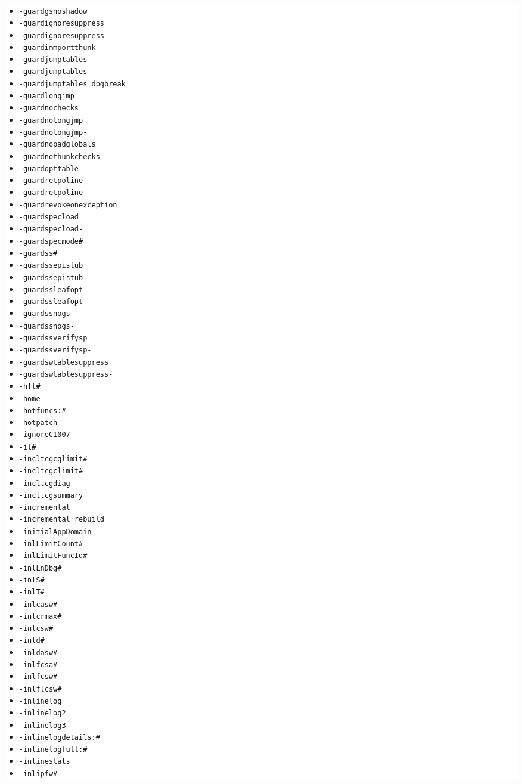 * `-guardgsnoshadow`
* `-guardignoresuppress`
* `-guardignoresuppress-`
* `-guardimmportthunk`
* `-guardjumptables`
* `-guardjumptables-`
* `-guardjumptables_dbgbreak`
* `-guardlongjmp`
* `-guardnochecks`
* `-guardnolongjmp`
* `-guardnolongjmp-`
* `-guardnopadglobals`
* `-guardnothunkchecks`
* `-guardopttable`
* `-guardretpoline`
* `-guardretpoline-`
* `-guardrevokeonexception`
* `-guardspecload`
* `-guardspecload-`
* `-guardspecmode#`
* `-guardss#`
* `-guardssepistub`
* `-guardssepistub-`
* `-guardssleafopt`
* `-guardssleafopt-`
* `-guardssnogs`
* `-guardssnogs-`
* `-guardssverifysp`
* `-guardssverifysp-`
* `-guardswtablesuppress`
* `-guardswtablesuppress-`
* `-hft#`
* `-home`
* `-hotfuncs:#`
* `-hotpatch`
* `-ignoreC1007`
* `-il#`
* `-incltcgcglimit#`
* `-incltcgclimit#`
* `-incltcgdiag`
* `-incltcgsummary`
* `-incremental`
* `-incremental_rebuild`
* `-initialAppDomain`
* `-inlLimitCount#`
* `-inlLimitFuncId#`
* `-inlLnDbg#`
* `-inlS#`
* `-inlT#`
* `-inlcasw#`
* `-inlcrmax#`
* `-inlcsw#`
* `-inld#`
* `-inldasw#`
* `-inlfcsa#`
* `-inlfcsw#`
* `-inlflcsw#`
* `-inlinelog`
* `-inlinelog2`
* `-inlinelog3`
* `-inlinelogdetails:#`
* `-inlinelogfull:#`
* `-inlinestats`
* `-inlipfw#`